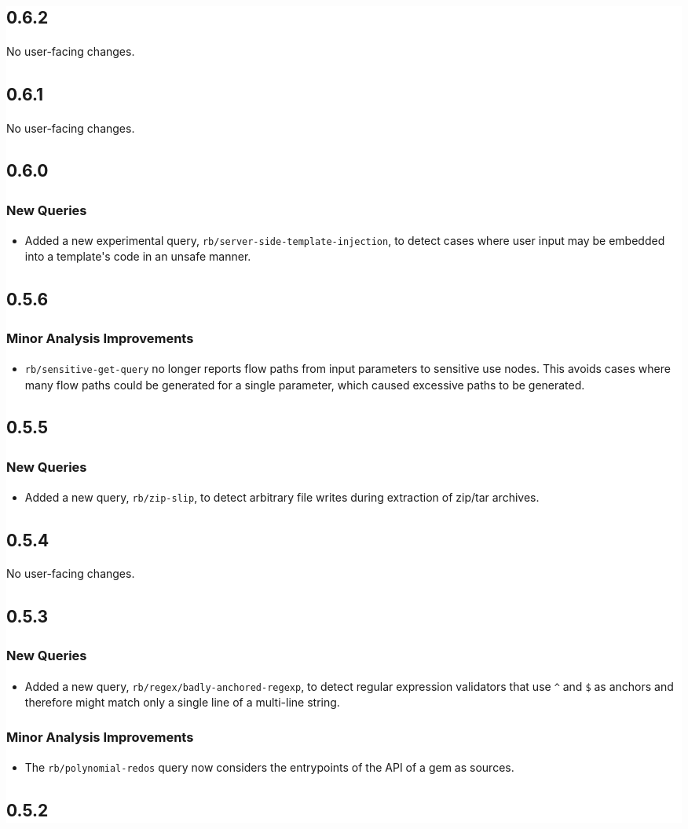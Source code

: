 ## 0.6.2

No user-facing changes.

## 0.6.1

No user-facing changes.

## 0.6.0

### New Queries

* Added a new experimental query, `rb/server-side-template-injection`, to detect cases where user input may be embedded into a template's code in an unsafe manner.

## 0.5.6

### Minor Analysis Improvements

* `rb/sensitive-get-query` no longer reports flow paths from input parameters to sensitive use nodes. This avoids cases where many flow paths could be generated for a single parameter, which caused excessive paths to be generated.

## 0.5.5

### New Queries

* Added a new query, `rb/zip-slip`, to detect arbitrary file writes during extraction of zip/tar archives.

## 0.5.4

No user-facing changes.

## 0.5.3

### New Queries

* Added a new query, `rb/regex/badly-anchored-regexp`, to detect regular expression validators that use `^` and `$` 
  as anchors and therefore might match only a single line of a multi-line string.

### Minor Analysis Improvements

* The `rb/polynomial-redos` query now considers the entrypoints of the API of a gem as sources.

## 0.5.2
